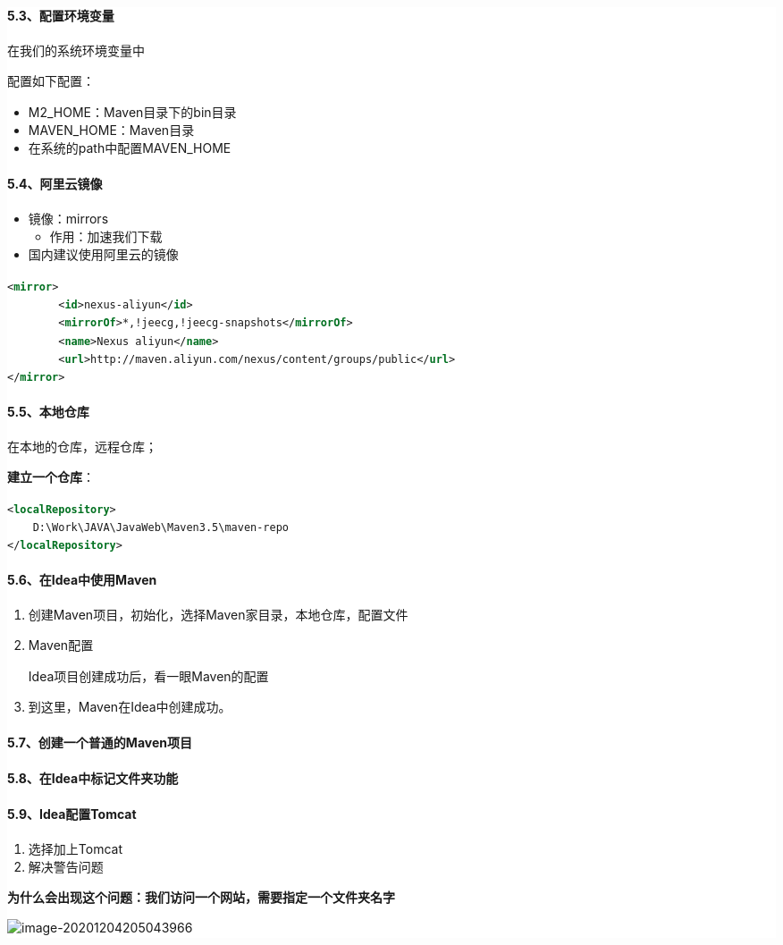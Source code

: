 #### 5.3、配置环境变量

在我们的系统环境变量中

配置如下配置：

- M2_HOME：Maven目录下的bin目录
- MAVEN_HOME：Maven目录
- 在系统的path中配置MAVEN_HOME

#### 5.4、阿里云镜像

- 镜像：mirrors
  - 作用：加速我们下载
- 国内建议使用阿里云的镜像

```xml
<mirror>
		<id>nexus-aliyun</id>
		<mirrorOf>*,!jeecg,!jeecg-snapshots</mirrorOf>
		<name>Nexus aliyun</name>
		<url>http://maven.aliyun.com/nexus/content/groups/public</url>
</mirror>
```

#### 5.5、本地仓库

在本地的仓库，远程仓库；

**建立一个仓库**：

```xml
<localRepository>
    D:\Work\JAVA\JavaWeb\Maven3.5\maven-repo
</localRepository>
```

#### 5.6、在Idea中使用Maven

1. 创建Maven项目，初始化，选择Maven家目录，本地仓库，配置文件

2. Maven配置

   Idea项目创建成功后，看一眼Maven的配置

3. 到这里，Maven在Idea中创建成功。

#### 5.7、创建一个普通的Maven项目

#### 5.8、在Idea中标记文件夹功能

#### 5.9、Idea配置Tomcat

1. 选择加上Tomcat
2. 解决警告问题

**为什么会出现这个问题：我们访问一个网站，需要指定一个文件夹名字**

![image-20201204205043966](D:\Application\Typora\image\image-20201204205043966.png)
